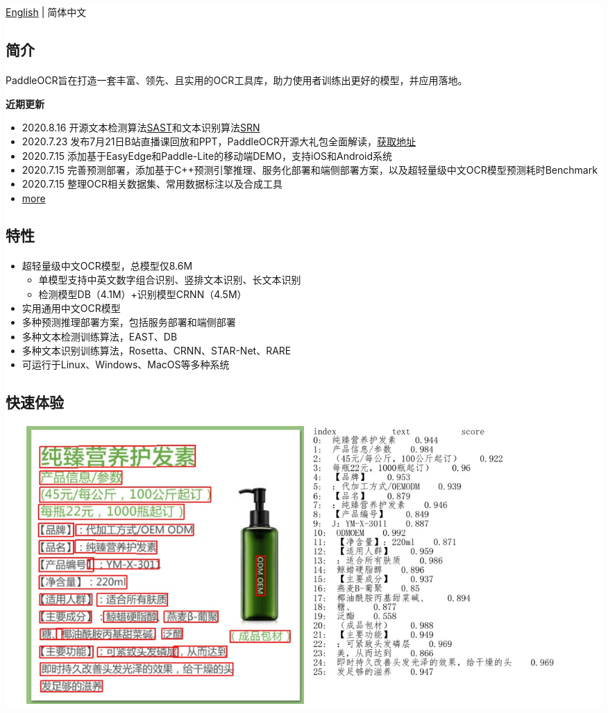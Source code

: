 [English](README.md) | 简体中文

## 简介
PaddleOCR旨在打造一套丰富、领先、且实用的OCR工具库，助力使用者训练出更好的模型，并应用落地。

**近期更新**
- 2020.8.16 开源文本检测算法[SAST](https://arxiv.org/abs/1908.05498)和文本识别算法[SRN](https://arxiv.org/abs/2003.12294)
- 2020.7.23 发布7月21日B站直播课回放和PPT，PaddleOCR开源大礼包全面解读，[获取地址](https://aistudio.baidu.com/aistudio/course/introduce/1519)
- 2020.7.15 添加基于EasyEdge和Paddle-Lite的移动端DEMO，支持iOS和Android系统
- 2020.7.15 完善预测部署，添加基于C++预测引擎推理、服务化部署和端侧部署方案，以及超轻量级中文OCR模型预测耗时Benchmark
- 2020.7.15 整理OCR相关数据集、常用数据标注以及合成工具
- [more](./doc/doc_ch/update.md)


## 特性
- 超轻量级中文OCR模型，总模型仅8.6M
    - 单模型支持中英文数字组合识别、竖排文本识别、长文本识别
    - 检测模型DB（4.1M）+识别模型CRNN（4.5M）
- 实用通用中文OCR模型
- 多种预测推理部署方案，包括服务部署和端侧部署
- 多种文本检测训练算法，EAST、DB
- 多种文本识别训练算法，Rosetta、CRNN、STAR-Net、RARE
- 可运行于Linux、Windows、MacOS等多种系统

## 快速体验

<div align="center">
    <img src="doc/imgs_results/11.jpg" width="800">
</div>
